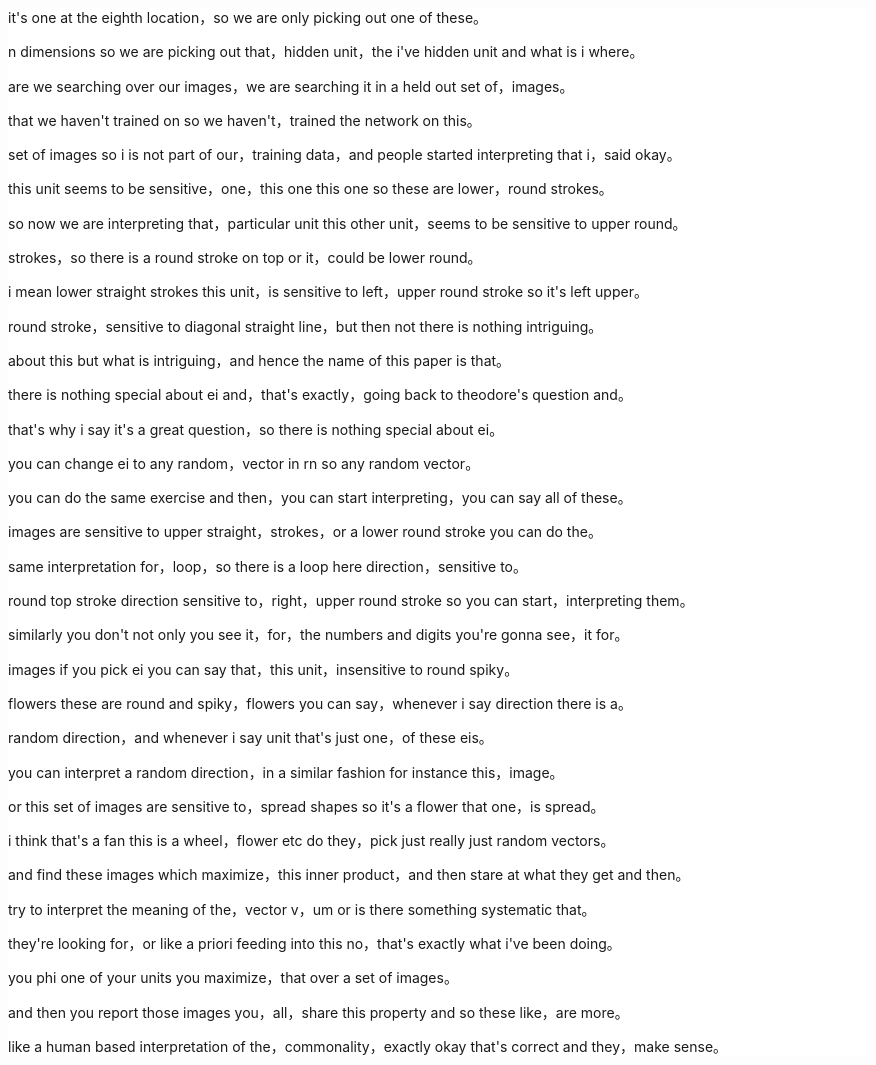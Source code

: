 it's one at the eighth location，so we are only picking out one of these。

n dimensions so we are picking out that，hidden unit，the i've hidden unit and what is i where。

are we searching over our images，we are searching it in a held out set of，images。

that we haven't trained on so we haven't，trained the network on this。

set of images so i is not part of our，training data，and people started interpreting that i，said okay。

this unit seems to be sensitive，one，this one this one so these are lower，round strokes。

so now we are interpreting that，particular unit this other unit，seems to be sensitive to upper round。

strokes，so there is a round stroke on top or it，could be lower round。

i mean lower straight strokes this unit，is sensitive to left，upper round stroke so it's left upper。

round stroke，sensitive to diagonal straight line，but then not there is nothing intriguing。

about this but what is intriguing，and hence the name of this paper is that。

there is nothing special about ei and，that's exactly，going back to theodore's question and。

that's why i say it's a great question，so there is nothing special about ei。

you can change ei to any random，vector in rn so any random vector。

you can do the same exercise and then，you can start interpreting，you can say all of these。

images are sensitive to upper straight，strokes，or a lower round stroke you can do the。

same interpretation for，loop，so there is a loop here direction，sensitive to。

round top stroke direction sensitive to，right，upper round stroke so you can start，interpreting them。

similarly you don't not only you see it，for，the numbers and digits you're gonna see，it for。

images if you pick ei you can say that，this unit，insensitive to round spiky。

flowers these are round and spiky，flowers you can say，whenever i say direction there is a。

random direction，and whenever i say unit that's just one，of these eis。

you can interpret a random direction，in a similar fashion for instance this，image。

or this set of images are sensitive to，spread shapes so it's a flower that one，is spread。

i think that's a fan this is a wheel，flower etc do they，pick just really just random vectors。

and find these images which maximize，this inner product，and then stare at what they get and then。

try to interpret the meaning of the，vector v，um or is there something systematic that。

they're looking for，or like a priori feeding into this no，that's exactly what i've been doing。

you phi one of your units you maximize，that over a set of images。

and then you report those images you，all，share this property and so these like，are more。

like a human based interpretation of the，commonality，exactly okay that's correct and they，make sense。
